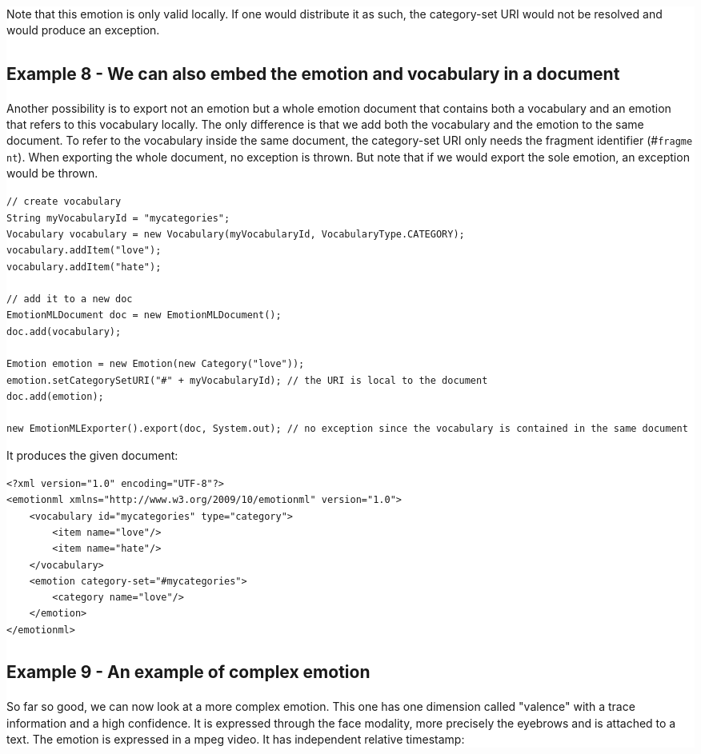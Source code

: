 Note that this emotion is only valid locally. If one would distribute it as such, the category-set URI would not be resolved and would produce an exception.

## Example 8 - We can also embed the emotion and vocabulary in a document ##

Another possibility is to export not an emotion but a whole emotion document that contains both a vocabulary and an emotion that refers to this vocabulary locally. The only difference is that we add both the vocabulary and the emotion to the same document. To refer to the vocabulary inside the same document, the category-set URI only needs the fragment identifier (#`fragment`). When exporting the whole document, no exception is thrown. But note that if we would export the sole emotion, an exception would be thrown.

```
// create vocabulary
String myVocabularyId = "mycategories"; 
Vocabulary vocabulary = new Vocabulary(myVocabularyId, VocabularyType.CATEGORY);
vocabulary.addItem("love");
vocabulary.addItem("hate");

// add it to a new doc 
EmotionMLDocument doc = new EmotionMLDocument();
doc.add(vocabulary);

Emotion emotion = new Emotion(new Category("love"));
emotion.setCategorySetURI("#" + myVocabularyId); // the URI is local to the document 
doc.add(emotion);

new EmotionMLExporter().export(doc, System.out); // no exception since the vocabulary is contained in the same document
```

It produces the given document:
```
<?xml version="1.0" encoding="UTF-8"?>
<emotionml xmlns="http://www.w3.org/2009/10/emotionml" version="1.0">
    <vocabulary id="mycategories" type="category">
        <item name="love"/>
        <item name="hate"/>
    </vocabulary>
    <emotion category-set="#mycategories">
        <category name="love"/>
    </emotion>
</emotionml>
```

## Example 9 - An example of complex emotion ##

So far so good, we can now look at a more complex emotion. This one has one dimension called "valence" with a trace information and a high confidence. It is expressed through the face modality, more precisely the eyebrows and is attached to a text. The emotion is expressed in a mpeg video. It has independent relative timestamp:
